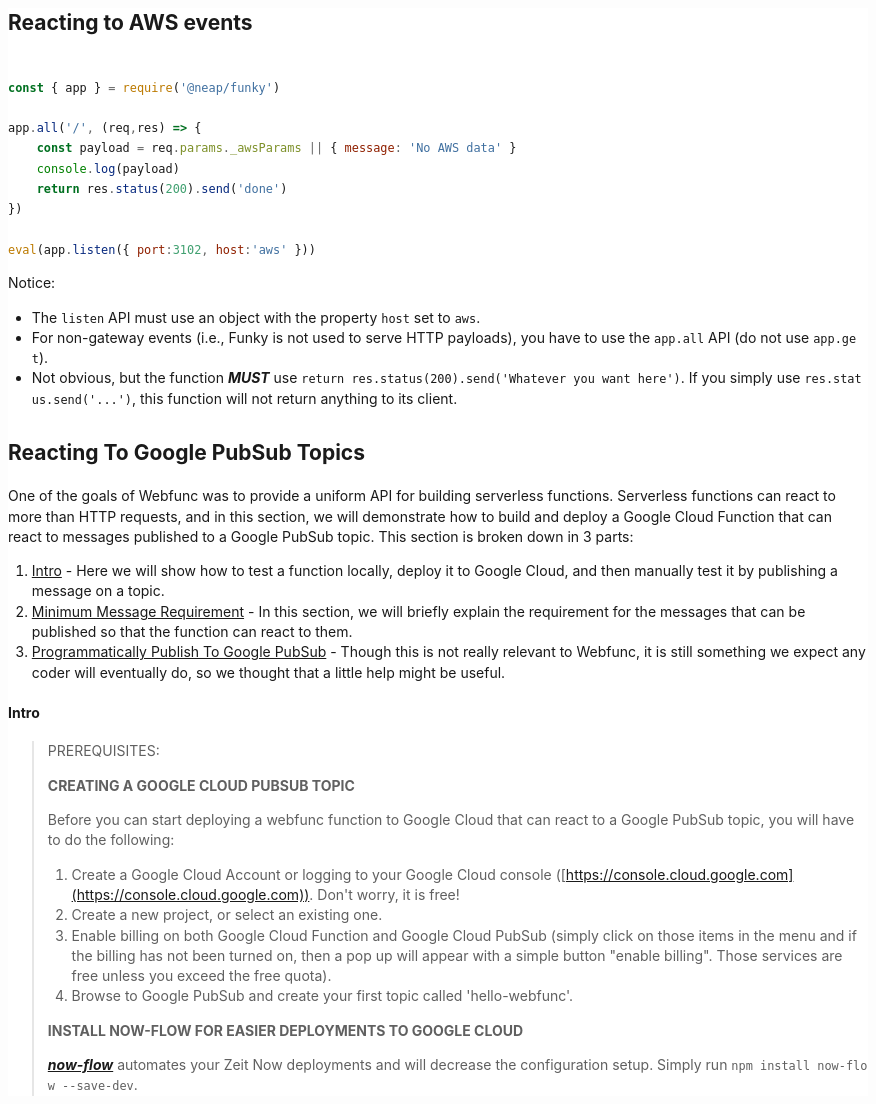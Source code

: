 ## Reacting to AWS events

```js

const { app } = require('@neap/funky')

app.all('/', (req,res) => {
    const payload = req.params._awsParams || { message: 'No AWS data' }
    console.log(payload)
    return res.status(200).send('done')
})

eval(app.listen({ port:3102, host:'aws' }))
```

Notice:
- The `listen` API must use an object with the property `host` set to `aws`.
- For non-gateway events (i.e., Funky is not used to serve HTTP payloads), you have to use the `app.all` API (do not use `app.get`).
- Not obvious, but the function __*MUST*__ use `return res.status(200).send('Whatever you want here')`. If you simply use `res.status.send('...')`, this function will not return anything to its client.

## Reacting To Google PubSub Topics

One of the goals of Webfunc was to provide a uniform API for building serverless functions. Serverless functions can react to more than HTTP requests, and in this section, we will demonstrate how to build and deploy a Google Cloud Function that can react to messages published to a Google PubSub topic. This section is broken down in 3 parts:
1. [Intro](#intro) - Here we will show how to test a function locally, deploy it to Google Cloud, and then manually test it by publishing a message on a topic.
2. [Minimum Message Requirement](#minimum-message-requirement) - In this section, we will briefly explain the requirement for the messages that can be published so that the function can react to them.
3. [Programmatically Publish To Google PubSub](#programmatically-publish-to-google-pubsub) - Though this is not really relevant to Webfunc, it is still something we expect any coder will eventually do, so we thought that a little help might be useful.

#### Intro

>PREREQUISITES:
>
>__CREATING A GOOGLE CLOUD PUBSUB TOPIC__
>
>Before you can start deploying a webfunc function to Google Cloud that can react to a Google PubSub topic, you will have to do the following:
>1. Create a Google Cloud Account or logging to your Google Cloud console ([https://console.cloud.google.com](https://console.cloud.google.com)). Don't worry, it is free!
>2. Create a new project, or select an existing one.
>3. Enable billing on both Google Cloud Function and Google Cloud PubSub (simply click on those items in the menu and if the billing has not been turned on, then a pop up will appear with a simple button "enable billing". Those services are free unless you exceed the free quota).
>4. Browse to Google PubSub and create your first topic called 'hello-webfunc'.
>
>__INSTALL NOW-FLOW FOR EASIER DEPLOYMENTS TO GOOGLE CLOUD__
>
>[__*now-flow*__](https://github.com/nicolasdao/now-flow) automates your Zeit Now deployments and will decrease the configuration setup. Simply run `npm install now-flow --save-dev`.
